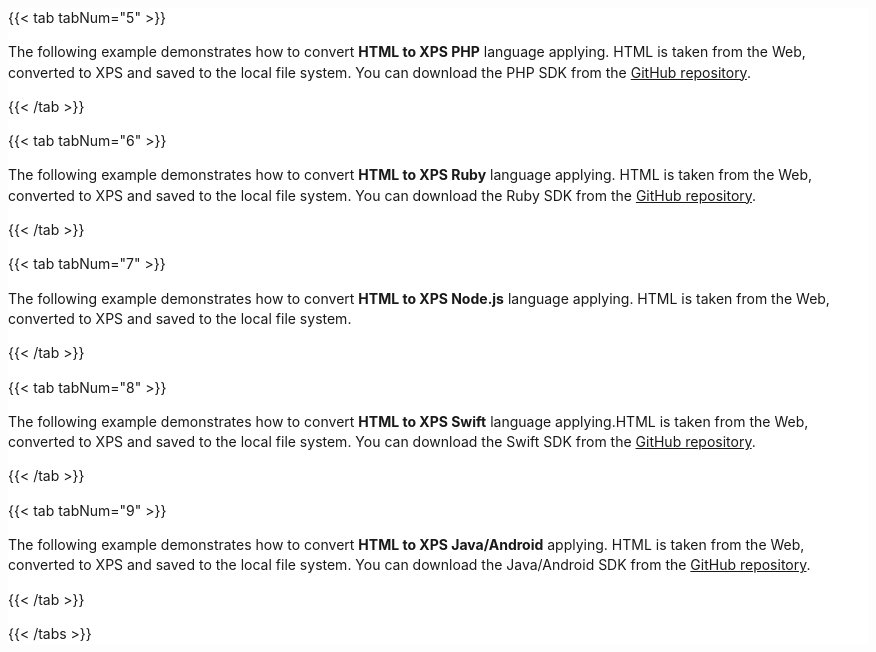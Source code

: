 {{< tab tabNum="5" >}}

The following example demonstrates how to convert **HTML to XPS PHP** language applying. HTML is taken from the Web, converted to XPS and saved to the local file system. You can download the PHP SDK from the [GitHub repository](https://github.com/aspose-html-cloud/aspose-html-cloud-php).

```php

```

{{< /tab >}}

{{< tab tabNum="6" >}}

The following example demonstrates how to convert **HTML to XPS Ruby** language applying. HTML is taken from the Web, converted to XPS and saved to the local file system. You can download the Ruby SDK from the [GitHub repository](https://github.com/aspose-html-cloud/aspose-html-cloud-ruby).

```ruby

```

{{< /tab >}}

{{< tab tabNum="7" >}}

The following example demonstrates how to convert **HTML to XPS Node.js** language applying. HTML is taken from the Web, converted to XPS and saved to the local file system.

```javascript

```

{{< /tab >}}

{{< tab tabNum="8" >}}

The following example demonstrates how to convert **HTML to XPS Swift** language applying.HTML is taken from the Web, converted to XPS and saved to the local file system. You can download the Swift SDK from the [GitHub repository](https://github.com/aspose-html-cloud/aspose-html-cloud-swift).

```swift

```

{{< /tab >}}

{{< tab tabNum="9" >}}

The following example demonstrates how to convert **HTML to XPS Java/Android** applying. HTML is taken from the Web, converted to XPS and saved to the local file system. You can download the  Java/Android SDK from the [GitHub repository](https://github.com/aspose-html-cloud/aspose-html-cloud-android).

```java

```

{{< /tab >}}

{{< /tabs >}}

